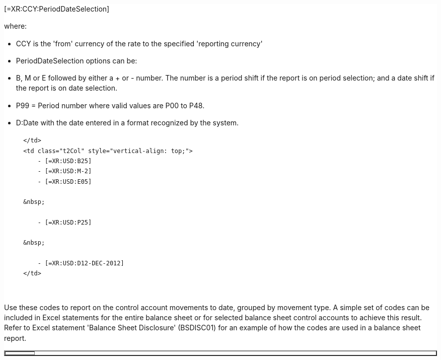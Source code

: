 [=XR:CCY:PeriodDateSelection]

		

where:

		
			

- CCY is the 'from' currency of the rate to the specified 
    			 'reporting currency'

			

- PeriodDateSelection options can be:

			

- B, M or E followed by either 
    			 a + or - number. The number is a period shift if the report 
    			 is on period selection; and a date shift if the report is 
    			 on date selection.

			

- P99 = Period number where 
    			 valid values are P00 to P48.

			

- D:Date with the date entered 
    			 in a format recognized by the system.

		</td>
		<td class="t2Col" style="vertical-align: top;">
			- [=XR:USD:B25]
			- [=XR:USD:M-2]
			- [=XR:USD:E05]
		
		&nbsp;
		
			- [=XR:USD:P25]
		
		&nbsp;
		
			- [=XR:USD:D12-DEC-2012]
		</td>
	</tr>
</tbody></table>

&nbsp;

Use these codes to report on the control account movements to date, 
 grouped by movement type. A simple set of codes can be included in Excel 
 statements for the entire balance sheet or for selected balance sheet 
 control accounts to achieve this result. Refer to Excel statement 'Balance 
 Sheet Disclosure' (BSDISC01) for an example of how the codes are used 
 in a balance sheet report.

<table class="Table1" style="border-collapse: separate;" cellspacing="0px" border="2" bordercolorlight="#000000" bordercolordark="#000000">
	<colgroup><col width="59">
	<col width="155">
	<col width="264">
	<col width="253">
	</colgroup><tbody><tr class="t1st">
		<td>
